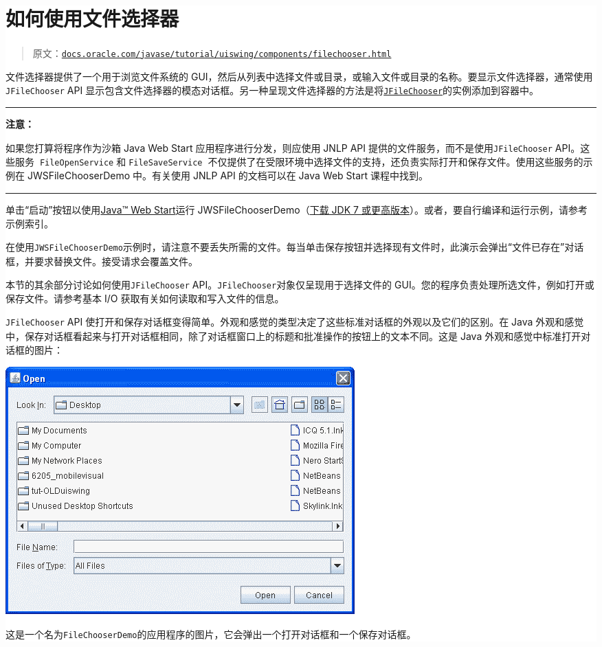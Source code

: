 # 如何使用文件选择器

> 原文：[`docs.oracle.com/javase/tutorial/uiswing/components/filechooser.html`](https://docs.oracle.com/javase/tutorial/uiswing/components/filechooser.html)

文件选择器提供了一个用于浏览文件系统的 GUI，然后从列表中选择文件或目录，或输入文件或目录的名称。要显示文件选择器，通常使用`JFileChooser` API 显示包含文件选择器的模态对话框。另一种呈现文件选择器的方法是将[`JFileChooser`](https://docs.oracle.com/javase/8/docs/api/javax/swing/JFileChooser.html)的实例添加到容器中。

* * *

**注意：**

如果您打算将程序作为沙箱 Java Web Start 应用程序进行分发，则应使用 JNLP API 提供的文件服务，而不是使用`JFileChooser` API。这些服务  `FileOpenService` 和 `FileSaveService`  不仅提供了在受限环境中选择文件的支持，还负责实际打开和保存文件。使用这些服务的示例在 JWSFileChooserDemo 中。有关使用 JNLP API 的文档可以在 Java Web Start 课程中找到。

* * *

单击“启动”按钮以使用[Java™ Web Start](http://www.oracle.com/technetwork/java/javase/javawebstart/index.html)运行 JWSFileChooserDemo（[下载 JDK 7 或更高版本](http://www.oracle.com/technetwork/java/javase/downloads/index.html)）。或者，要自行编译和运行示例，请参考示例索引。

![启动 JWSFileChooserDemo 应用程序](https://docs.oracle.com/javase/tutorialJWS/samples/uiswing/JWSFileChooserDemoProject/JWSFileChooserDemo.jnlp)

在使用`JWSFileChooserDemo`示例时，请注意不要丢失所需的文件。每当单击保存按钮并选择现有文件时，此演示会弹出“文件已存在”对话框，并要求替换文件。接受请求会覆盖文件。

本节的其余部分讨论如何使用`JFileChooser` API。`JFileChooser`对象仅呈现用于选择文件的 GUI。您的程序负责处理所选文件，例如打开或保存文件。请参考基本 I/O 获取有关如何读取和写入文件的信息。

`JFileChooser` API 使打开和保存对话框变得简单。外观和感觉的类型决定了这些标准对话框的外观以及它们的区别。在 Java 外观和感觉中，保存对话框看起来与打开对话框相同，除了对话框窗口上的标题和批准操作的按钮上的文本不同。这是 Java 外观和感觉中标准打开对话框的图片：

![Java 外观中显示的标准打开对话框](img/5f1cb1e3359acd1d7288989b5a9fc4c7.png)

这是一个名为`FileChooserDemo`的应用程序的图片，它会弹出一个打开对话框和一个保存对话框。
